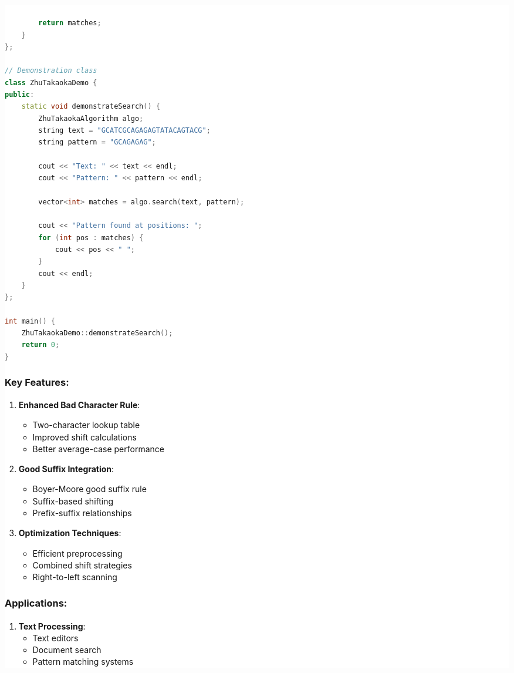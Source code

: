 ```cpp
        
        return matches;
    }
};

// Demonstration class
class ZhuTakaokaDemo {
public:
    static void demonstrateSearch() {
        ZhuTakaokaAlgorithm algo;
        string text = "GCATCGCAGAGAGTATACAGTACG";
        string pattern = "GCAGAGAG";
        
        cout << "Text: " << text << endl;
        cout << "Pattern: " << pattern << endl;
        
        vector<int> matches = algo.search(text, pattern);
        
        cout << "Pattern found at positions: ";
        for (int pos : matches) {
            cout << pos << " ";
        }
        cout << endl;
    }
};

int main() {
    ZhuTakaokaDemo::demonstrateSearch();
    return 0;
}
```

### Key Features:

1. **Enhanced Bad Character Rule**:
   - Two-character lookup table
   - Improved shift calculations
   - Better average-case performance

2. **Good Suffix Integration**:
   - Boyer-Moore good suffix rule
   - Suffix-based shifting
   - Prefix-suffix relationships

3. **Optimization Techniques**:
   - Efficient preprocessing
   - Combined shift strategies
   - Right-to-left scanning

### Applications:

1. **Text Processing**:
   - Text editors
   - Document search
   - Pattern matching systems
